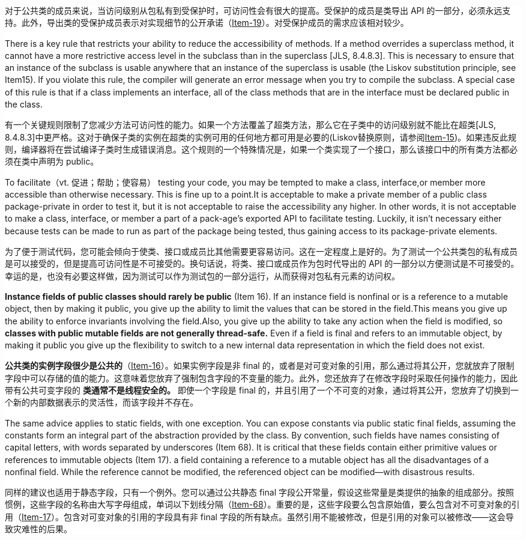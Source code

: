 对于公共类的成员来说，当访问级别从包私有到受保护时，可访问性会有很大的提高。受保护的成员是类导出 API 的一部分，必须永远支持。此外，导出类的受保护成员表示对实现细节的公开承诺（[Item-19](https://github.com/clxering/Effective-Java-3rd-edition-Chinese-English-bilingual/blob/master/Chapter-4/Chapter-4-Item-19-Design-and-document-for-inheritance-or-else-prohibit-it.md)）。对受保护成员的需求应该相对较少。

There is a key rule that restricts your ability to reduce the accessibility of methods. If a method overrides a superclass method, it cannot have a more restrictive access level in the subclass than in the superclass [JLS, 8.4.8.3]. This is necessary to ensure that an instance of the subclass is usable anywhere that an instance of the superclass is usable (the Liskov substitution principle, see Item15). If you violate this rule, the compiler will generate an error message when you try to compile the subclass. A special case of this rule is that if a class implements an interface, all of the class methods that are in the interface must be declared public in the class.

有一个关键规则限制了您减少方法可访问性的能力。如果一个方法覆盖了超类方法，那么它在子类中的访问级别就不能比在超类[JLS, 8.4.8.3]中更严格。这对于确保子类的实例在超类的实例可用的任何地方都可用是必要的(Liskov替换原则，请参阅[Item-15](https://github.com/clxering/Effective-Java-3rd-edition-Chinese-English-bilingual/blob/master/Chapter-4/Chapter-4-Item-15-Minimize-the-accessibility-of-classes-and-members.md))。如果违反此规则，编译器将在尝试编译子类时生成错误消息。这个规则的一个特殊情况是，如果一个类实现了一个接口，那么该接口中的所有类方法都必须在类中声明为 public。

To facilitate（vt. 促进；帮助；使容易） testing your code, you may be tempted to make a class, interface,or member more accessible than otherwise necessary. This is fine up to a point.It is acceptable to make a private member of a public class package-private in order to test it, but it is not acceptable to raise the accessibility any higher. In other words, it is not acceptable to make a class, interface, or member a part of a pack-age’s exported API to facilitate testing. Luckily, it isn’t necessary either because tests can be made to run as part of the package being tested, thus gaining access to its package-private elements.

为了便于测试代码，您可能会倾向于使类、接口或成员比其他需要更容易访问。这在一定程度上是好的。为了测试一个公共类包的私有成员是可以接受的，但是提高可访问性是不可接受的。换句话说，将类、接口或成员作为包时代导出的 API 的一部分以方便测试是不可接受的。幸运的是，也没有必要这样做，因为测试可以作为测试包的一部分运行，从而获得对包私有元素的访问权。

**Instance fields of public classes should rarely be public** (Item 16). If an instance field is nonfinal or is a reference to a mutable object, then by making it public, you give up the ability to limit the values that can be stored in the field.This means you give up the ability to enforce invariants involving the field.Also, you give up the ability to take any action when the field is modified, so **classes with public mutable fields are not generally thread-safe.** Even if a field is final and refers to an immutable object, by making it public you give up the flexibility to switch to a new internal data representation in which the field does not exist.

**公共类的实例字段很少是公共的**（[Item-16](https://github.com/clxering/Effective-Java-3rd-edition-Chinese-English-bilingual/blob/master/Chapter-4/Chapter-4-Item-16-In-public-classes-use-accessor-methods-not-public-fields.md)）。如果实例字段是非 final 的，或者是对可变对象的引用，那么通过将其公开，您就放弃了限制字段中可以存储的值的能力。这意味着您放弃了强制包含字段的不变量的能力。此外，您还放弃了在修改字段时采取任何操作的能力，因此带有公共可变字段的 **类通常不是线程安全的。** 即使一个字段是 final 的，并且引用了一个不可变的对象，通过将其公开，您放弃了切换到一个新的内部数据表示的灵活性，而该字段并不存在。

The same advice applies to static fields, with one exception. You can expose constants via public static final fields, assuming the constants form an integral part of the abstraction provided by the class. By convention, such fields have names consisting of capital letters, with words separated by underscores (Item 68). It is critical that these fields contain either primitive values or references to immutable objects (Item 17). a field containing a reference to a mutable object has all the disadvantages of a nonfinal field. While the reference cannot be modified, the referenced object can be modified—with disastrous results.

同样的建议也适用于静态字段，只有一个例外。您可以通过公共静态 final 字段公开常量，假设这些常量是类提供的抽象的组成部分。按照惯例，这些字段的名称由大写字母组成，单词以下划线分隔（[Item-68](https://github.com/clxering/Effective-Java-3rd-edition-Chinese-English-bilingual/blob/master/Chapter-9/Chapter-9-Item-68-Adhere-to-generally-accepted-naming-conventions.md)）。重要的是，这些字段要么包含原始值，要么包含对不可变对象的引用（[Item-17](https://github.com/clxering/Effective-Java-3rd-edition-Chinese-English-bilingual/blob/master/Chapter-4/Chapter-4-Item-17-Minimize-mutability.md)）。包含对可变对象的引用的字段具有非 final 字段的所有缺点。虽然引用不能被修改，但是引用的对象可以被修改——这会导致灾难性的后果。
